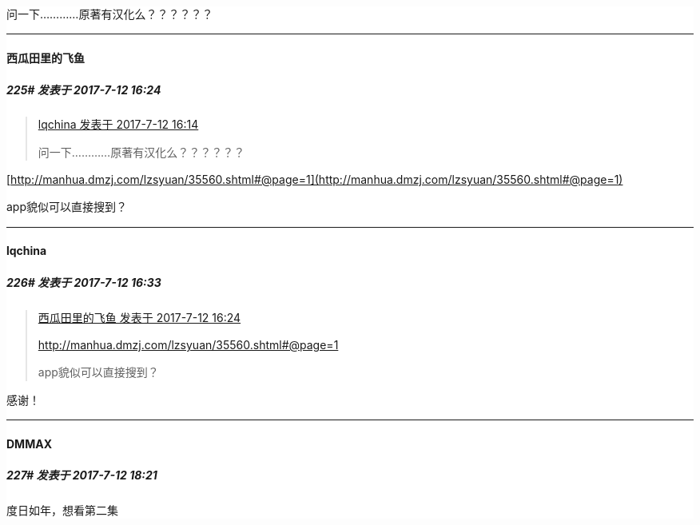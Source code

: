 


问一下…………原著有汉化么？？？？？？







-----

####  西瓜田里的飞鱼  
##### 225#       发表于 2017-7-12 16:24



<blockquote><a href="httphttps://bbs.saraba1st.com/2b/forum.php?mod=redirect&amp;goto=findpost&amp;pid=36557223&amp;ptid=1528127" target="_blank">lqchina 发表于 2017-7-12 16:14</a>

问一下…………原著有汉化么？？？？？？</blockquote>
[http://manhua.dmzj.com/lzsyuan/35560.shtml#@page=1](http://manhua.dmzj.com/lzsyuan/35560.shtml#@page=1)

app貌似可以直接搜到？







-----

####  lqchina  
##### 226#       发表于 2017-7-12 16:33



<blockquote><a href="httphttps://bbs.saraba1st.com/2b/forum.php?mod=redirect&amp;goto=findpost&amp;pid=36557348&amp;ptid=1528127" target="_blank">西瓜田里的飞鱼 发表于 2017-7-12 16:24</a>

http://manhua.dmzj.com/lzsyuan/35560.shtml#@page=1

app貌似可以直接搜到？</blockquote>
感谢！







-----

####  DMMAX  
##### 227#       发表于 2017-7-12 18:21




度日如年，想看第二集







